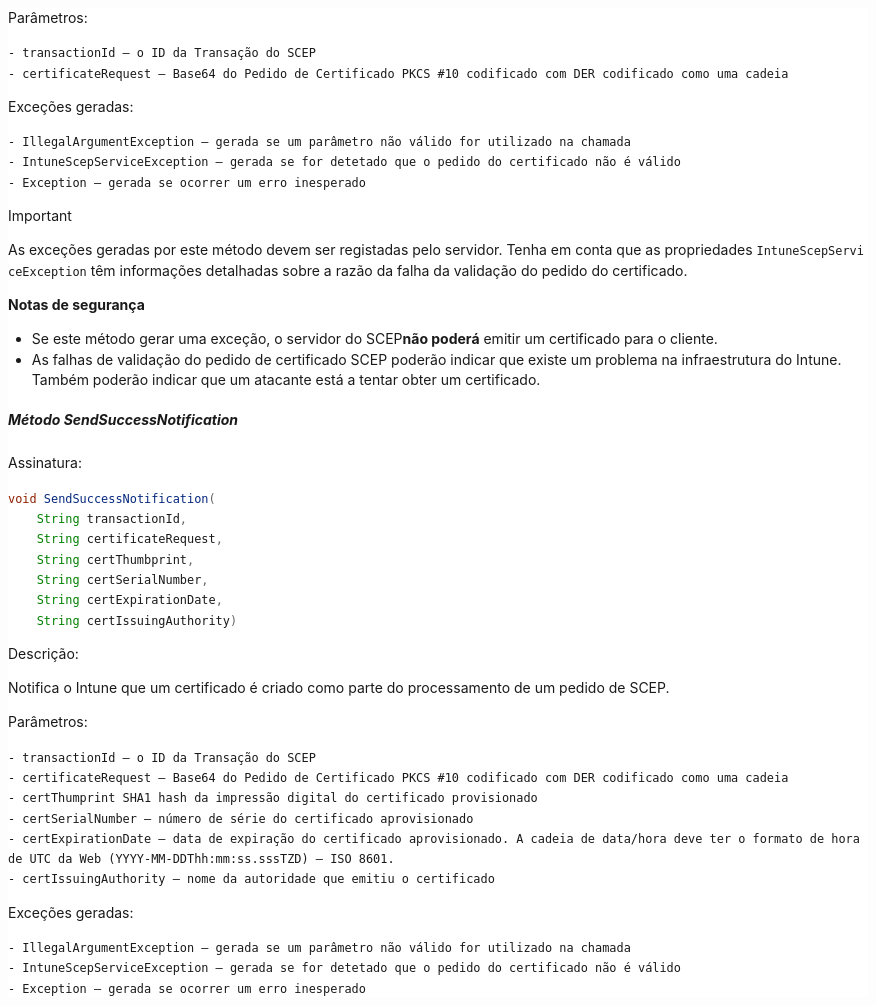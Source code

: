 Parâmetros:

    - transactionId – o ID da Transação do SCEP
    - certificateRequest – Base64 do Pedido de Certificado PKCS #10 codificado com DER codificado como uma cadeia

Exceções geradas:

    - IllegalArgumentException – gerada se um parâmetro não válido for utilizado na chamada
    - IntuneScepServiceException – gerada se for detetado que o pedido do certificado não é válido
    - Exception – gerada se ocorrer um erro inesperado

> [!IMPORTANT]
> As exceções geradas por este método devem ser registadas pelo servidor. Tenha em conta que as propriedades `IntuneScepServiceException` têm informações detalhadas sobre a razão da falha da validação do pedido do certificado.

**Notas de segurança**  

- Se este método gerar uma exceção, o servidor do SCEP**não poderá** emitir um certificado para o cliente.
- As falhas de validação do pedido de certificado SCEP poderão indicar que existe um problema na infraestrutura do Intune. Também poderão indicar que um atacante está a tentar obter um certificado.

##### <a name="sendsuccessnotification-method"></a>Método SendSuccessNotification

Assinatura:

```java
void SendSuccessNotification(
    String transactionId,
    String certificateRequest,
    String certThumbprint,
    String certSerialNumber,
    String certExpirationDate,
    String certIssuingAuthority)
```

Descrição:

Notifica o Intune que um certificado é criado como parte do processamento de um pedido de SCEP.

Parâmetros:

    - transactionId – o ID da Transação do SCEP
    - certificateRequest – Base64 do Pedido de Certificado PKCS #10 codificado com DER codificado como uma cadeia
    - certThumprint SHA1 hash da impressão digital do certificado provisionado
    - certSerialNumber – número de série do certificado aprovisionado
    - certExpirationDate – data de expiração do certificado aprovisionado. A cadeia de data/hora deve ter o formato de hora de UTC da Web (YYYY-MM-DDThh:mm:ss.sssTZD) – ISO 8601.
    - certIssuingAuthority – nome da autoridade que emitiu o certificado

Exceções geradas:

    - IllegalArgumentException – gerada se um parâmetro não válido for utilizado na chamada
    - IntuneScepServiceException – gerada se for detetado que o pedido do certificado não é válido
    - Exception – gerada se ocorrer um erro inesperado

